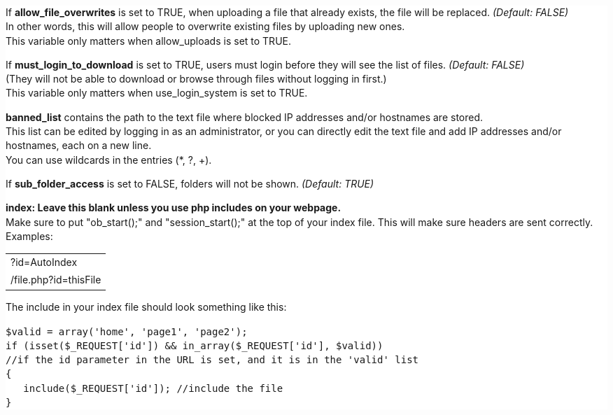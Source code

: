 <p> If <strong>allow_file_overwrites</strong>
is set to TRUE, when uploading a file that already exists, the file
will be replaced. <em>(Default: FALSE)</em> <br />
In other words, this will allow people to overwrite existing files by
uploading new ones. <br />
This variable only matters when allow_uploads is set to TRUE.
</p>

<p> If <strong>must_login_to_download</strong>
is set to TRUE, users must login before they will see the list of
files. <em>(Default: FALSE)</em> <br />
(They will not be able to download or browse through files without
logging in first.) <br />
This variable only matters when use_login_system is set to TRUE.
</p>

<p> <strong>banned_list</strong> contains the
path to the text file where blocked IP addresses and/or hostnames are
stored. <br />
This list can be edited by logging in as an administrator, or you can
directly edit the text file and add IP addresses and/or hostnames, each
on a new line. <br />
You can use wildcards in the entries (*, ?, +).
</p>

<p> If <strong>sub_folder_access</strong> is
set to FALSE, folders will not be shown. <em>(Default: TRUE)</em>
</p>

<p> <strong>index: Leave this blank unless you use
php includes on your webpage.</strong> <br />
Make sure to put "ob_start();" and "session_start();" at the top of
your index file. This will make sure headers are sent correctly. <br />
Examples:
</p>
<table style="border-color: rgb(17, 17, 17); border-collapse: collapse;" cellpadding="5" cellspacing="0">
<tbody>
<tr class="paragraph">
<td><span class="fixed_width">?id=AutoIndex</span></td>
</tr>
<tr class="paragraph">
<td><span class="fixed_width">/file.php?id=thisFile</span></td>
</tr>
</tbody>
</table>
<p> The include in your index file should look something
like this:
</p>
<pre>$valid = array('home', 'page1', 'page2');<br />if (isset($_REQUEST['id']) &amp;&amp; in_array($_REQUEST['id'], $valid))<br />//if the id parameter in the URL is set, and it is in the 'valid' list<br />{<br />	include($_REQUEST['id']); //include the file<br />}<br /></pre>
